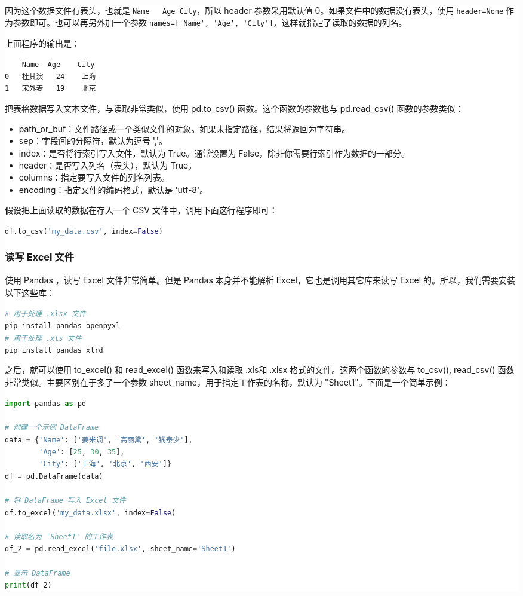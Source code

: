 因为这个数据文件有表头，也就是 `Name	Age	City`，所以 header 参数采用默认值 0。如果文件中的数据没有表头，使用 `header=None` 作为参数即可。也可以再另外加一个参数 `names=['Name', 'Age', 'City']`，这样就指定了读取的数据的列名。

上面程序的输出是：

```
    Name  Age    City
0   杜其演   24    上海
1   宋外麦   19    北京
```

把表格数据写入文本文件，与读取非常类似，使用 pd.to_csv() 函数。这个函数的参数也与 pd.read_csv() 函数的参数类似：

- path_or_buf：文件路径或一个类似文件的对象。如果未指定路径，结果将返回为字符串。
- sep：字段间的分隔符，默认为逗号 ','。
- index：是否将行索引写入文件，默认为 True。通常设置为 False，除非你需要行索引作为数据的一部分。
- header：是否写入列名（表头），默认为 True。
- columns：指定要写入文件的列名列表。
- encoding：指定文件的编码格式，默认是 'utf-8'。

假设把上面读取的数据在存入一个 CSV 文件中，调用下面这行程序即可：

```python
df.to_csv('my_data.csv', index=False)
```

### 读写 Excel 文件

使用 Pandas ，读写 Excel 文件非常简单。但是 Pandas 本身并不能解析 Excel，它也是调用其它库来读写 Excel 的。所以，我们需要安装以下这些库：

```sh
# 用于处理 .xlsx 文件
pip install pandas openpyxl
# 用于处理 .xls 文件
pip install pandas xlrd
```

之后，就可以使用 to_excel() 和 read_excel() 函数来写入和读取 .xls和 .xlsx 格式的文件。这两个函数的参数与 to_csv(), read_csv() 函数非常类似。主要区别在于多了一个参数 sheet_name，用于指定工作表的名称，默认为 "Sheet1"。下面是一个简单示例：

```python
import pandas as pd

# 创建一个示例 DataFrame
data = {'Name': ['姜米调', '高丽黛', '钱泰少'],
        'Age': [25, 30, 35],
        'City': ['上海', '北京', '西安']}
df = pd.DataFrame(data)

# 将 DataFrame 写入 Excel 文件
df.to_excel('my_data.xlsx', index=False)

# 读取名为 'Sheet1' 的工作表
df_2 = pd.read_excel('file.xlsx', sheet_name='Sheet1')

# 显示 DataFrame
print(df_2)
```
